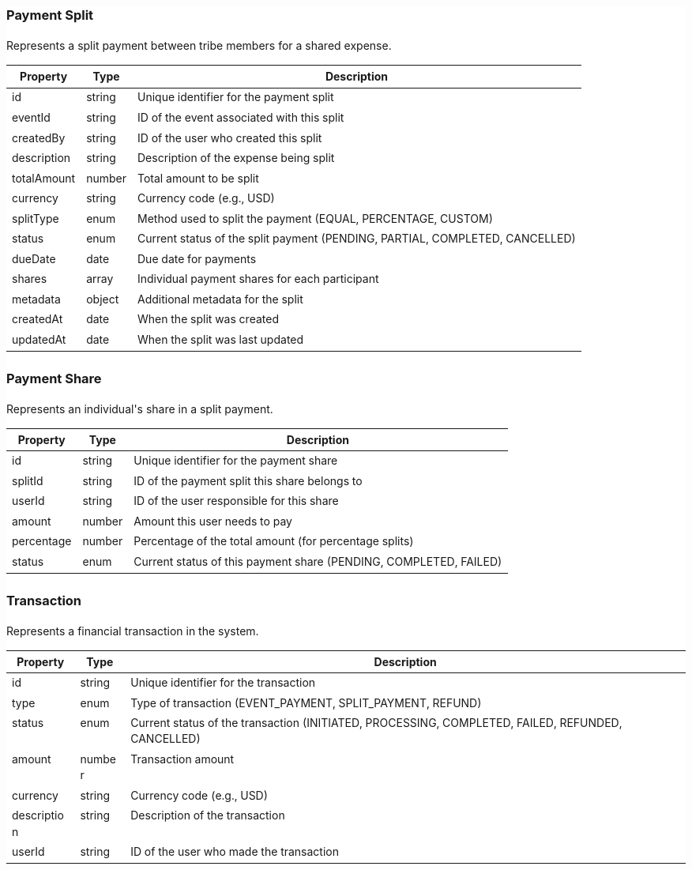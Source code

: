 ### Payment Split

Represents a split payment between tribe members for a shared expense.

| Property | Type | Description |
|----------|------|-------------|
| id | string | Unique identifier for the payment split |
| eventId | string | ID of the event associated with this split |
| createdBy | string | ID of the user who created this split |
| description | string | Description of the expense being split |
| totalAmount | number | Total amount to be split |
| currency | string | Currency code (e.g., USD) |
| splitType | enum | Method used to split the payment (EQUAL, PERCENTAGE, CUSTOM) |
| status | enum | Current status of the split payment (PENDING, PARTIAL, COMPLETED, CANCELLED) |
| dueDate | date | Due date for payments |
| shares | array | Individual payment shares for each participant |
| metadata | object | Additional metadata for the split |
| createdAt | date | When the split was created |
| updatedAt | date | When the split was last updated |

### Payment Share

Represents an individual's share in a split payment.

| Property | Type | Description |
|----------|------|-------------|
| id | string | Unique identifier for the payment share |
| splitId | string | ID of the payment split this share belongs to |
| userId | string | ID of the user responsible for this share |
| amount | number | Amount this user needs to pay |
| percentage | number | Percentage of the total amount (for percentage splits) |
| status | enum | Current status of this payment share (PENDING, COMPLETED, FAILED) |

### Transaction

Represents a financial transaction in the system.

| Property | Type | Description |
|----------|------|-------------|
| id | string | Unique identifier for the transaction |
| type | enum | Type of transaction (EVENT_PAYMENT, SPLIT_PAYMENT, REFUND) |
| status | enum | Current status of the transaction (INITIATED, PROCESSING, COMPLETED, FAILED, REFUNDED, CANCELLED) |
| amount | number | Transaction amount |
| currency | string | Currency code (e.g., USD) |
| description | string | Description of the transaction |
| userId | string | ID of the user who made the transaction |